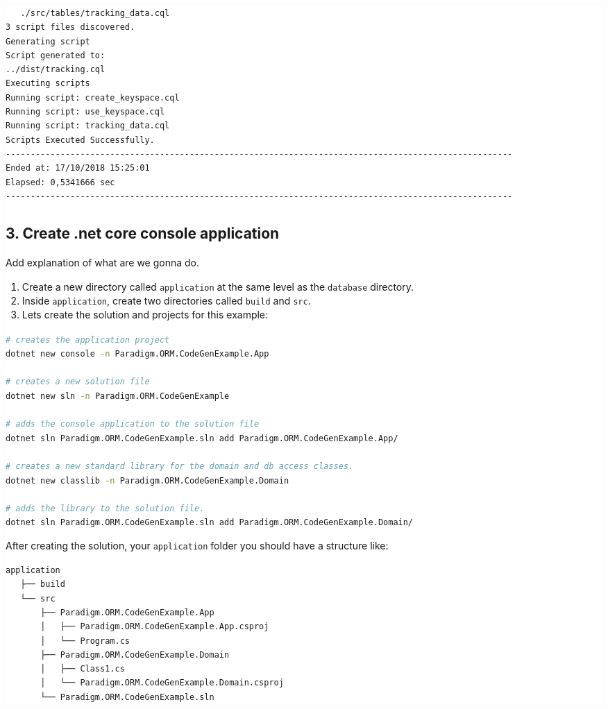 ```shell
   ./src/tables/tracking_data.cql
3 script files discovered.
Generating script
Script generated to:
../dist/tracking.cql
Executing scripts
Running script: create_keyspace.cql
Running script: use_keyspace.cql
Running script: tracking_data.cql
Scripts Executed Successfully.
------------------------------------------------------------------------------------------------------
Ended at: 17/10/2018 15:25:01
Elapsed: 0,5341666 sec
------------------------------------------------------------------------------------------------------
```

## 3. Create .net core console application
Add explanation of what are we gonna do.

1. Create a new directory called `application` at the same level as the `database` directory.
2. Inside `application`, create two directories called `build` and `src`.
3. Lets create the solution and projects for this example:

```bash
# creates the application project
dotnet new console -n Paradigm.ORM.CodeGenExample.App

# creates a new solution file
dotnet new sln -n Paradigm.ORM.CodeGenExample

# adds the console application to the solution file
dotnet sln Paradigm.ORM.CodeGenExample.sln add Paradigm.ORM.CodeGenExample.App/

# creates a new standard library for the domain and db access classes.
dotnet new classlib -n Paradigm.ORM.CodeGenExample.Domain

# adds the library to the solution file.
dotnet sln Paradigm.ORM.CodeGenExample.sln add Paradigm.ORM.CodeGenExample.Domain/
```

After creating the solution, your `application` folder you should have a structure like:

```
application
   ├── build
   └── src
       ├── Paradigm.ORM.CodeGenExample.App
       │   ├── Paradigm.ORM.CodeGenExample.App.csproj
       │   └── Program.cs
       ├── Paradigm.ORM.CodeGenExample.Domain
       │   ├── Class1.cs
       │   └── Paradigm.ORM.CodeGenExample.Domain.csproj
       └── Paradigm.ORM.CodeGenExample.sln
```
